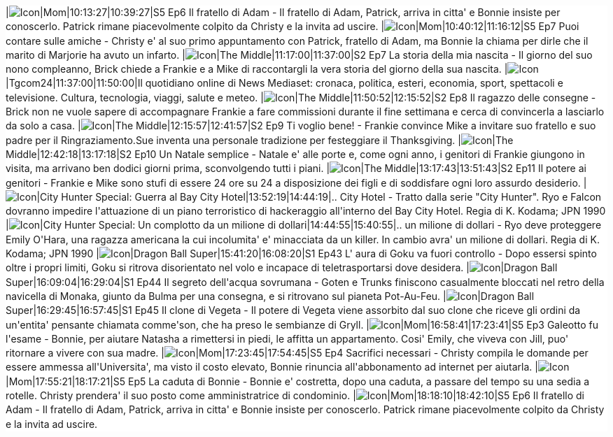 |![Icon](https://guidatv.sky.it/uuid/03cda117-38c7-4fe2-a221-5f00e7abe7c0/cover?md5ChecksumParam=c3bebb48f3d9df7cfd66034211f03422)|Mom|10:13:27|10:39:27|S5 Ep6 Il fratello di Adam - Il fratello di Adam, Patrick, arriva in citta&#039; e Bonnie insiste per conoscerlo. Patrick rimane piacevolmente colpito da Christy e la invita ad uscire.
|![Icon](https://guidatv.sky.it/uuid/03cda117-38c7-4fe2-a221-5f00e7abe7c0/cover?md5ChecksumParam=c3bebb48f3d9df7cfd66034211f03422)|Mom|10:40:12|11:16:12|S5 Ep7 Puoi contare sulle amiche - Christy e&#039; al suo primo appuntamento con Patrick, fratello di Adam, ma Bonnie la chiama per dirle che il marito di Marjorie ha avuto un infarto.
|![Icon](https://guidatv.sky.it/uuid/19109900-9ca5-4a88-8e7d-f8a7b4ae381f/cover?md5ChecksumParam=955321e33e7f513cb77d53aeb9ac0af1)|The Middle|11:17:00|11:37:00|S2 Ep7 La storia della mia nascita - Il giorno del suo nono compleanno, Brick chiede a Frankie e a Mike di raccontargli la vera storia del giorno della sua nascita.
|![Icon](https://guidatv.sky.it/uuid/88579467-4fac-49ed-83ee-b6e5c4d1ea93/cover?md5ChecksumParam=a4e40f0d70d0e5d70cc74c6c18708ce7)|Tgcom24|11:37:00|11:50:00|Il quotidiano online di News Mediaset: cronaca, politica, esteri, economia, sport, spettacoli e televisione. Cultura, tecnologia, viaggi, salute e meteo.
|![Icon](https://guidatv.sky.it/uuid/19109900-9ca5-4a88-8e7d-f8a7b4ae381f/cover?md5ChecksumParam=955321e33e7f513cb77d53aeb9ac0af1)|The Middle|11:50:52|12:15:52|S2 Ep8 Il ragazzo delle consegne - Brick non ne vuole sapere di accompagnare Frankie a fare commissioni durante il fine settimana e cerca di convincerla a lasciarlo da solo a casa.
|![Icon](https://guidatv.sky.it/uuid/19109900-9ca5-4a88-8e7d-f8a7b4ae381f/cover?md5ChecksumParam=955321e33e7f513cb77d53aeb9ac0af1)|The Middle|12:15:57|12:41:57|S2 Ep9 Ti voglio bene! - Frankie convince Mike a invitare suo fratello e suo padre per il Ringraziamento.Sue inventa una personale tradizione per festeggiare il Thanksgiving.
|![Icon](https://guidatv.sky.it/uuid/19109900-9ca5-4a88-8e7d-f8a7b4ae381f/cover?md5ChecksumParam=955321e33e7f513cb77d53aeb9ac0af1)|The Middle|12:42:18|13:17:18|S2 Ep10 Un Natale semplice - Natale e&#039; alle porte e, come ogni anno, i genitori di Frankie giungono in visita, ma arrivano ben dodici giorni prima, sconvolgendo tutti i piani.
|![Icon](https://guidatv.sky.it/uuid/19109900-9ca5-4a88-8e7d-f8a7b4ae381f/cover?md5ChecksumParam=955321e33e7f513cb77d53aeb9ac0af1)|The Middle|13:17:43|13:51:43|S2 Ep11 Il potere ai genitori - Frankie e Mike sono stufi di essere 24 ore su 24 a disposizione dei figli e di soddisfare ogni loro assurdo desiderio.
|![Icon](https://guidatv.sky.it/uuid/a7fb3f4c-a322-40b7-845d-1a3cf65231f9/cover?md5ChecksumParam=d1f3a55b58b15cdd4cd122b400789f36)|City Hunter Special: Guerra al Bay City Hotel|13:52:19|14:44:19|.. City Hotel - Tratto dalla serie &quot;City Hunter&quot;. Ryo e Falcon dovranno impedire l&#039;attuazione di un piano terroristico di hackeraggio all&#039;interno del Bay City Hotel. Regia di K. Kodama; JPN 1990
|![Icon](https://guidatv.sky.it/uuid/97885872-37d3-45a8-b0f5-bc6b7db46381/cover?md5ChecksumParam=48fa16cbdf6334ae52d4e2f3c3655e42)|City Hunter Special: Un complotto da un milione di dollari|14:44:55|15:40:55|.. un milione di dollari - Ryo deve proteggere Emily O&#039;Hara, una ragazza americana la cui incolumita&#039; e&#039; minacciata da un killer. In cambio avra&#039; un milione di dollari. Regia di K. Kodama; JPN 1990
|![Icon](https://guidatv.sky.it/uuid/036d97b4-0ea9-4938-b52b-8837e50c9bdf/cover?md5ChecksumParam=b3ed7e423129c1dd0005468dac76e28b)|Dragon Ball Super|15:41:20|16:08:20|S1 Ep43 L&#039; aura di Goku va fuori controllo - Dopo essersi spinto oltre i propri limiti, Goku si ritrova disorientato nel volo e incapace di teletrasportarsi dove desidera.
|![Icon](https://guidatv.sky.it/uuid/036d97b4-0ea9-4938-b52b-8837e50c9bdf/cover?md5ChecksumParam=b3ed7e423129c1dd0005468dac76e28b)|Dragon Ball Super|16:09:04|16:29:04|S1 Ep44 Il segreto dell&#039;acqua sovrumana - Goten e Trunks finiscono casualmente bloccati nel retro della navicella di Monaka, giunto da Bulma per una consegna, e si ritrovano sul pianeta Pot-Au-Feu.
|![Icon](https://guidatv.sky.it/uuid/036d97b4-0ea9-4938-b52b-8837e50c9bdf/cover?md5ChecksumParam=b3ed7e423129c1dd0005468dac76e28b)|Dragon Ball Super|16:29:45|16:57:45|S1 Ep45 Il clone di Vegeta - Il potere di Vegeta viene assorbito dal suo clone che riceve gli ordini da un&#039;entita&#039; pensante chiamata comme&#039;son, che ha preso le sembianze di Gryll.
|![Icon](https://guidatv.sky.it/uuid/03cda117-38c7-4fe2-a221-5f00e7abe7c0/cover?md5ChecksumParam=c3bebb48f3d9df7cfd66034211f03422)|Mom|16:58:41|17:23:41|S5 Ep3 Galeotto fu l&#039;esame - Bonnie, per aiutare Natasha a rimettersi in piedi, le affitta un appartamento. Cosi&#039; Emily, che viveva con Jill, puo&#039; ritornare a vivere con sua madre.
|![Icon](https://guidatv.sky.it/uuid/03cda117-38c7-4fe2-a221-5f00e7abe7c0/cover?md5ChecksumParam=c3bebb48f3d9df7cfd66034211f03422)|Mom|17:23:45|17:54:45|S5 Ep4 Sacrifici necessari - Christy compila le domande per essere ammessa all&#039;Universita&#039;, ma visto il costo elevato, Bonnie rinuncia all&#039;abbonamento ad internet per aiutarla.
|![Icon](https://guidatv.sky.it/uuid/03cda117-38c7-4fe2-a221-5f00e7abe7c0/cover?md5ChecksumParam=c3bebb48f3d9df7cfd66034211f03422)|Mom|17:55:21|18:17:21|S5 Ep5 La caduta di Bonnie - Bonnie e&#039; costretta, dopo una caduta, a passare del tempo su una sedia a rotelle. Christy prendera&#039; il suo posto come amministratrice di condominio.
|![Icon](https://guidatv.sky.it/uuid/03cda117-38c7-4fe2-a221-5f00e7abe7c0/cover?md5ChecksumParam=c3bebb48f3d9df7cfd66034211f03422)|Mom|18:18:10|18:42:10|S5 Ep6 Il fratello di Adam - Il fratello di Adam, Patrick, arriva in citta&#039; e Bonnie insiste per conoscerlo. Patrick rimane piacevolmente colpito da Christy e la invita ad uscire.